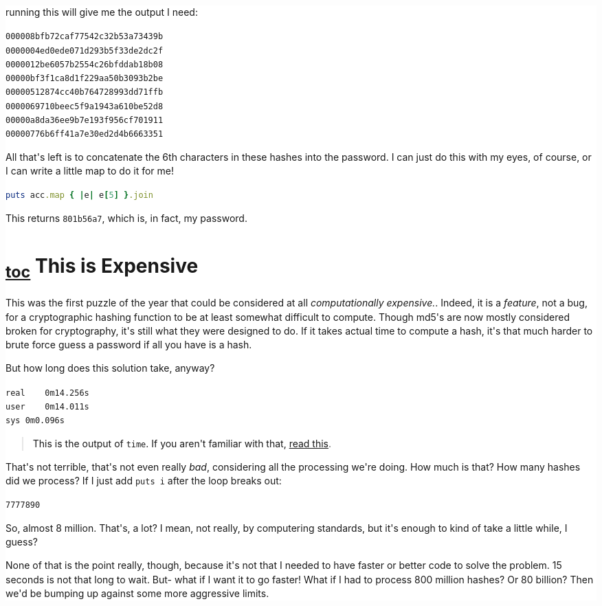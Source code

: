 running this will give me the output I need:

```
000008bfb72caf77542c32b53a73439b
0000004ed0ede071d293b5f33de2dc2f
0000012be6057b2554c26bfddab18b08
00000bf3f1ca8d1f229aa50b3093b2be
00000512874cc40b764728993dd71ffb
0000069710beec5f9a1943a610be52d8
00000a8da36ee9b7e193f956cf701911
00000776b6ff41a7e30ed2d4b6663351
```

All that's left is to concatenate the 6th characters in these hashes into the
password. I can just do this with my eyes, of course, or I can write a little
map to do it for me!

```ruby
puts acc.map { |e| e[5] }.join
```

This returns `801b56a7`, which is, in fact, my password.

<sub><a href='#toc'>toc</a></sub>
<a name=expense />
This is Expensive
======

This was the first puzzle of the year that could be considered
at all _computationally expensive._. Indeed, it is a _feature_, not a bug, for
a cryptographic hashing function to be at least somewhat difficult to compute.
Though md5's are now mostly considered broken for cryptography, it's still what
they were designed to do. If it takes actual time to compute a hash, it's that
much harder to brute force guess a password if all you have is a hash.

But how long does this solution take, anyway?

```
real	0m14.256s
user	0m14.011s
sys	0m0.096s
```

> This is the output of `time`. If you aren't familiar with that, [read
> this](http://stackoverflow.com/questions/556405/what-do-real-user-and-sys-mean-in-the-output-of-time1).

That's not terrible, that's not even really _bad_, considering all
the processing we're doing. How much is that? How many
hashes did we process? If I just add `puts i` after the loop breaks out:

```
7777890
```

So, almost 8 million. That's, a lot? I mean, not really, by computering
standards, but it's enough to kind of take a little while, I guess?

None of that is the point really, though, because it's not that I needed to
have faster or better code to solve the problem. 15 seconds is not that long to
wait. But- what if I want it to go faster! What if I had to process 800 million
hashes? Or 80 billion? Then we'd be bumping up against some more aggressive
limits.
